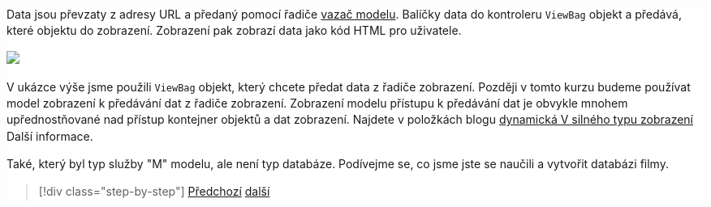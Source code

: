 Data jsou převzaty z adresy URL a předaný pomocí řadiče [vazač modelu](http://odetocode.com/Blogs/scott/archive/2009/04/27/6-tips-for-asp-net-mvc-model-binding.aspx). Balíčky data do kontroleru `ViewBag` objekt a předává, které objektu do zobrazení. Zobrazení pak zobrazí data jako kód HTML pro uživatele.

![](adding-a-view/_static/image12.png)

V ukázce výše jsme použili `ViewBag` objekt, který chcete předat data z řadiče zobrazení. Později v tomto kurzu budeme používat model zobrazení k předávání dat z řadiče zobrazení. Zobrazení modelu přístupu k předávání dat je obvykle mnohem upřednostňované nad přístup kontejner objektů a dat zobrazení. Najdete v položkách blogu [dynamická V silného typu zobrazení](https://blogs.msdn.com/b/rickandy/archive/2011/01/28/dynamic-v-strongly-typed-views.aspx) Další informace. 

Také, který byl typ služby &quot;M&quot; modelu, ale není typ databáze. Podívejme se, co jsme jste se naučili a vytvořit databázi filmy.

>[!div class="step-by-step"]
[Předchozí](adding-a-controller.md)
[další](adding-a-model.md)
